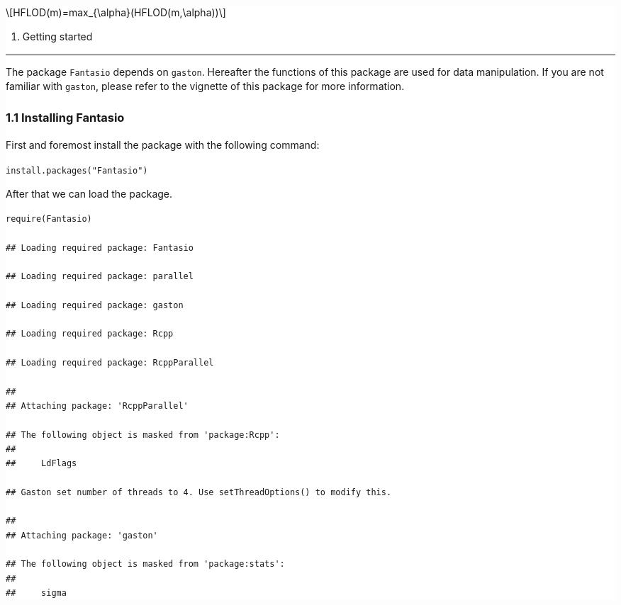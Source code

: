 \\[HFLOD(m)=max_{\alpha}(HFLOD(m,\alpha))\\]

1. Getting started
------------------

The package `Fantasio` depends on `gaston`. Hereafter the functions of
this package are used for data manipulation. If you are not familiar
with `gaston`, please refer to the vignette of this package for more
information.

### 1.1 Installing Fantasio

First and foremost install the package with the following command:

    install.packages("Fantasio")

After that we can load the package.

    require(Fantasio) 

    ## Loading required package: Fantasio

    ## Loading required package: parallel

    ## Loading required package: gaston

    ## Loading required package: Rcpp

    ## Loading required package: RcppParallel

    ## 
    ## Attaching package: 'RcppParallel'

    ## The following object is masked from 'package:Rcpp':
    ## 
    ##     LdFlags

    ## Gaston set number of threads to 4. Use setThreadOptions() to modify this.

    ## 
    ## Attaching package: 'gaston'

    ## The following object is masked from 'package:stats':
    ## 
    ##     sigma
